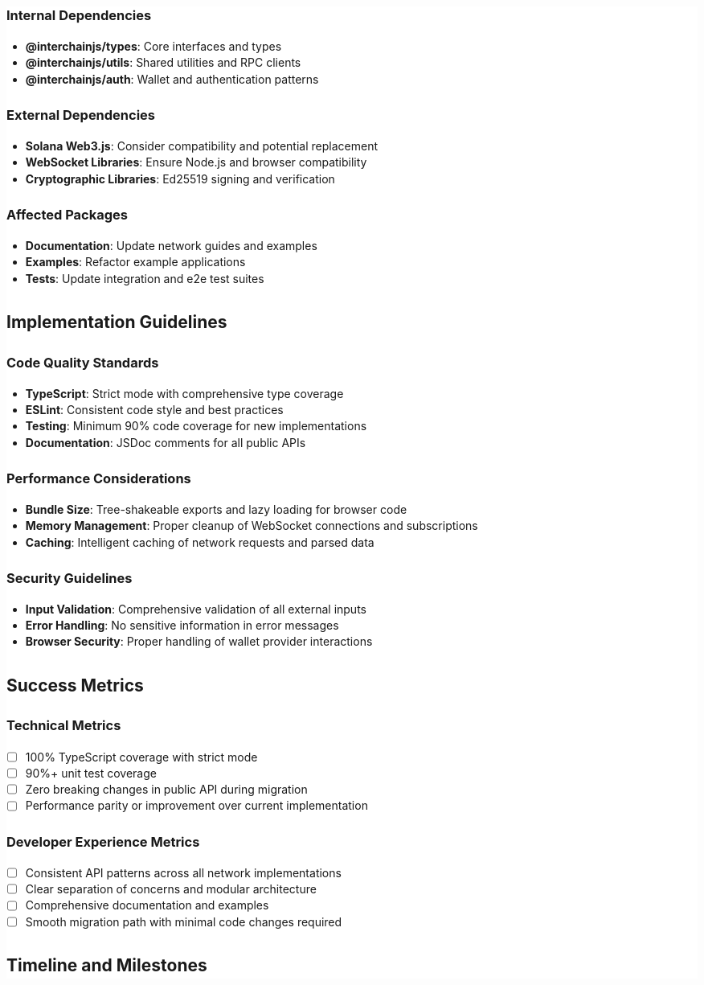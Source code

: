 ### Internal Dependencies
- **@interchainjs/types**: Core interfaces and types
- **@interchainjs/utils**: Shared utilities and RPC clients
- **@interchainjs/auth**: Wallet and authentication patterns

### External Dependencies
- **Solana Web3.js**: Consider compatibility and potential replacement
- **WebSocket Libraries**: Ensure Node.js and browser compatibility
- **Cryptographic Libraries**: Ed25519 signing and verification

### Affected Packages
- **Documentation**: Update network guides and examples
- **Examples**: Refactor example applications
- **Tests**: Update integration and e2e test suites

## Implementation Guidelines

### Code Quality Standards
- **TypeScript**: Strict mode with comprehensive type coverage
- **ESLint**: Consistent code style and best practices
- **Testing**: Minimum 90% code coverage for new implementations
- **Documentation**: JSDoc comments for all public APIs

### Performance Considerations
- **Bundle Size**: Tree-shakeable exports and lazy loading for browser code
- **Memory Management**: Proper cleanup of WebSocket connections and subscriptions
- **Caching**: Intelligent caching of network requests and parsed data

### Security Guidelines
- **Input Validation**: Comprehensive validation of all external inputs
- **Error Handling**: No sensitive information in error messages
- **Browser Security**: Proper handling of wallet provider interactions

## Success Metrics

### Technical Metrics
- [ ] 100% TypeScript coverage with strict mode
- [ ] 90%+ unit test coverage
- [ ] Zero breaking changes in public API during migration
- [ ] Performance parity or improvement over current implementation

### Developer Experience Metrics
- [ ] Consistent API patterns across all network implementations
- [ ] Clear separation of concerns and modular architecture
- [ ] Comprehensive documentation and examples
- [ ] Smooth migration path with minimal code changes required

## Timeline and Milestones
